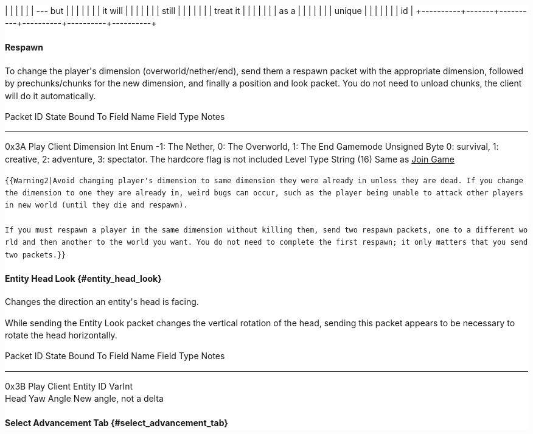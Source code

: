 |          |       |          |          |          | --- but  |
|          |       |          |          |          | it will  |
|          |       |          |          |          | still    |
|          |       |          |          |          | treat it |
|          |       |          |          |          | as a     |
|          |       |          |          |          | unique   |
|          |       |          |          |          | id       |
+----------+-------+----------+----------+----------+----------+

#### Respawn

To change the player\'s dimension (overworld/nether/end), send them a
respawn packet with the appropriate dimension, followed by
prechunks/chunks for the new dimension, and finally a position and look
packet. You do not need to unload chunks, the client will do it
automatically.

  Packet ID   State   Bound To   Field Name   Field Type      Notes
  ----------- ------- ---------- ------------ --------------- -----------------------------------------------------------------------------------------
  0x3A        Play    Client     Dimension    Int Enum        -1: The Nether, 0: The Overworld, 1: The End
                                 Gamemode     Unsigned Byte   0: survival, 1: creative, 2: adventure, 3: spectator. The hardcore flag is not included
                                 Level Type   String (16)     Same as [Join Game](#Join_Game "wikilink")

```{=mediawiki}
{{Warning2|Avoid changing player's dimension to same dimension they were already in unless they are dead. If you change the dimension to one they are already in, weird bugs can occur, such as the player being unable to attack other players in new world (until they die and respawn).

If you must respawn a player in the same dimension without killing them, send two respawn packets, one to a different world and then another to the world you want. You do not need to complete the first respawn; it only matters that you send two packets.}}
```
#### Entity Head Look {#entity_head_look}

Changes the direction an entity\'s head is facing.

While sending the Entity Look packet changes the vertical rotation of
the head, sending this packet appears to be necessary to rotate the head
horizontally.

  Packet ID   State   Bound To   Field Name   Field Type   Notes
  ----------- ------- ---------- ------------ ------------ ------------------------
  0x3B        Play    Client     Entity ID    VarInt       
                                 Head Yaw     Angle        New angle, not a delta

#### Select Advancement Tab {#select_advancement_tab}

